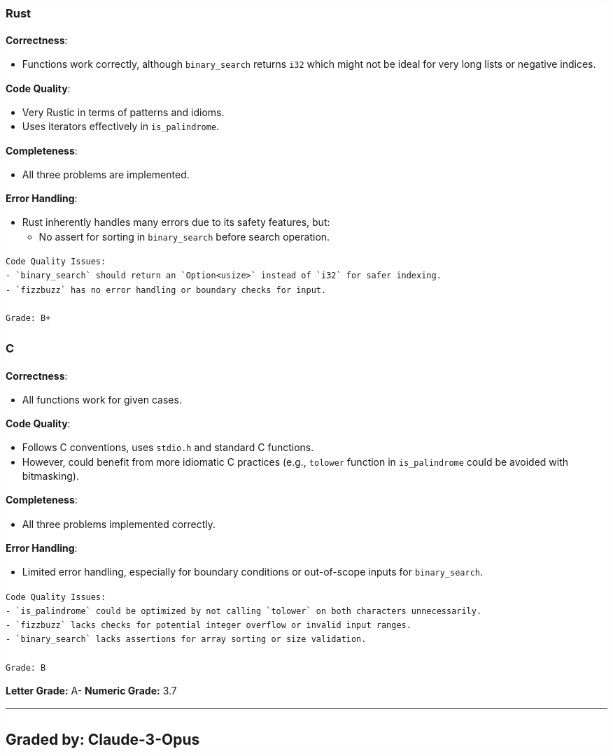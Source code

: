 ### Rust

**Correctness**: 
- Functions work correctly, although `binary_search` returns `i32` which might not be ideal for very long lists or negative indices.

**Code Quality**: 
- Very Rustic in terms of patterns and idioms. 
- Uses iterators effectively in `is_palindrome`.

**Completeness**: 
- All three problems are implemented.

**Error Handling**: 
- Rust inherently handles many errors due to its safety features, but:
  - No assert for sorting in `binary_search` before search operation.

```
Code Quality Issues:
- `binary_search` should return an `Option<usize>` instead of `i32` for safer indexing. 
- `fizzbuzz` has no error handling or boundary checks for input.

Grade: B+
```

### C

**Correctness**: 
- All functions work for given cases.

**Code Quality**: 
- Follows C conventions, uses `stdio.h` and standard C functions.
- However, could benefit from more idiomatic C practices (e.g., `tolower` function in `is_palindrome` could be avoided with bitmasking).

**Completeness**: 
- All three problems implemented correctly.

**Error Handling**: 
- Limited error handling, especially for boundary conditions or out-of-scope inputs for `binary_search`.

```
Code Quality Issues:
- `is_palindrome` could be optimized by not calling `tolower` on both characters unnecessarily.
- `fizzbuzz` lacks checks for potential integer overflow or invalid input ranges.
- `binary_search` lacks assertions for array sorting or size validation.

Grade: B
```

**Letter Grade:** A-
**Numeric Grade:** 3.7

---

## Graded by: Claude-3-Opus
